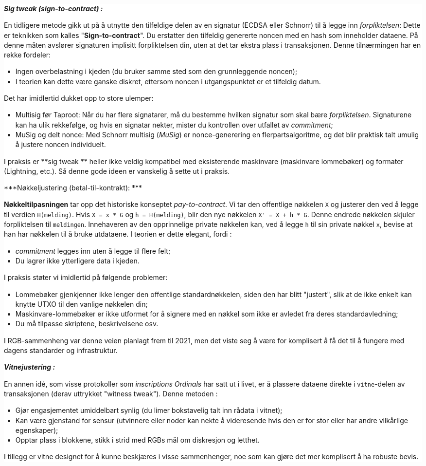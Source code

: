 ***Sig tweak (sign-to-contract) :***

En tidligere metode gikk ut på å utnytte den tilfeldige delen av en signatur (ECDSA eller Schnorr) til å legge inn _forpliktelsen_: Dette er teknikken som kalles "**Sign-to-contract**". Du erstatter den tilfeldig genererte noncen med en hash som inneholder dataene. På denne måten avslører signaturen implisitt forpliktelsen din, uten at det tar ekstra plass i transaksjonen. Denne tilnærmingen har en rekke fordeler:


- Ingen overbelastning i kjeden (du bruker samme sted som den grunnleggende noncen);
- I teorien kan dette være ganske diskret, ettersom noncen i utgangspunktet er et tilfeldig datum.

Det har imidlertid dukket opp to store ulemper:


- Multisig før Taproot: Når du har flere signatarer, må du bestemme hvilken signatur som skal bære _forpliktelsen_. Signaturene kan ha ulik rekkefølge, og hvis en signatar nekter, mister du kontrollen over utfallet av _commitment_;
- MuSig og delt nonce: Med Schnorr multisig (*MuSig*) er nonce-generering en flerpartsalgoritme, og det blir praktisk talt umulig å justere noncen individuelt.

I praksis er **sig tweak ** heller ikke veldig kompatibel med eksisterende maskinvare (maskinvare lommebøker) og formater (Lightning, etc.). Så denne gode ideen er vanskelig å sette ut i praksis.

***Nøkkeljustering (betal-til-kontrakt): ***

**Nøkkeltilpasningen** tar opp det historiske konseptet _pay-to-contract_. Vi tar den offentlige nøkkelen `X` og justerer den ved å legge til verdien `H(melding)`. Hvis `X = x * G` og `h = H(melding)`, blir den nye nøkkelen `X' = X + h * G`. Denne endrede nøkkelen skjuler forpliktelsen til `meldingen`. Innehaveren av den opprinnelige private nøkkelen kan, ved å legge `h` til sin private nøkkel `x`, bevise at han har nøkkelen til å bruke utdataene. I teorien er dette elegant, fordi :


- _commitment_ legges inn uten å legge til flere felt;
- Du lagrer ikke ytterligere data i kjeden.

I praksis støter vi imidlertid på følgende problemer:


- Lommebøker gjenkjenner ikke lenger den offentlige standardnøkkelen, siden den har blitt "justert", slik at de ikke enkelt kan knytte UTXO til den vanlige nøkkelen din;
- Maskinvare-lommebøker er ikke utformet for å signere med en nøkkel som ikke er avledet fra deres standardavledning;
- Du må tilpasse skriptene, beskrivelsene osv.

I RGB-sammenheng var denne veien planlagt frem til 2021, men det viste seg å være for komplisert å få det til å fungere med dagens standarder og infrastruktur.

***Vitnejustering :***

En annen idé, som visse protokoller som _inscriptions Ordinals_ har satt ut i livet, er å plassere dataene direkte i `vitne`-delen av transaksjonen (derav uttrykket "witness tweak"). Denne metoden :


- Gjør engasjementet umiddelbart synlig (du limer bokstavelig talt inn rådata i vitnet);
- Kan være gjenstand for sensur (utvinnere eller noder kan nekte å videresende hvis den er for stor eller har andre vilkårlige egenskaper);
- Opptar plass i blokkene, stikk i strid med RGBs mål om diskresjon og letthet.

I tillegg er vitne designet for å kunne beskjæres i visse sammenhenger, noe som kan gjøre det mer komplisert å ha robuste bevis.
